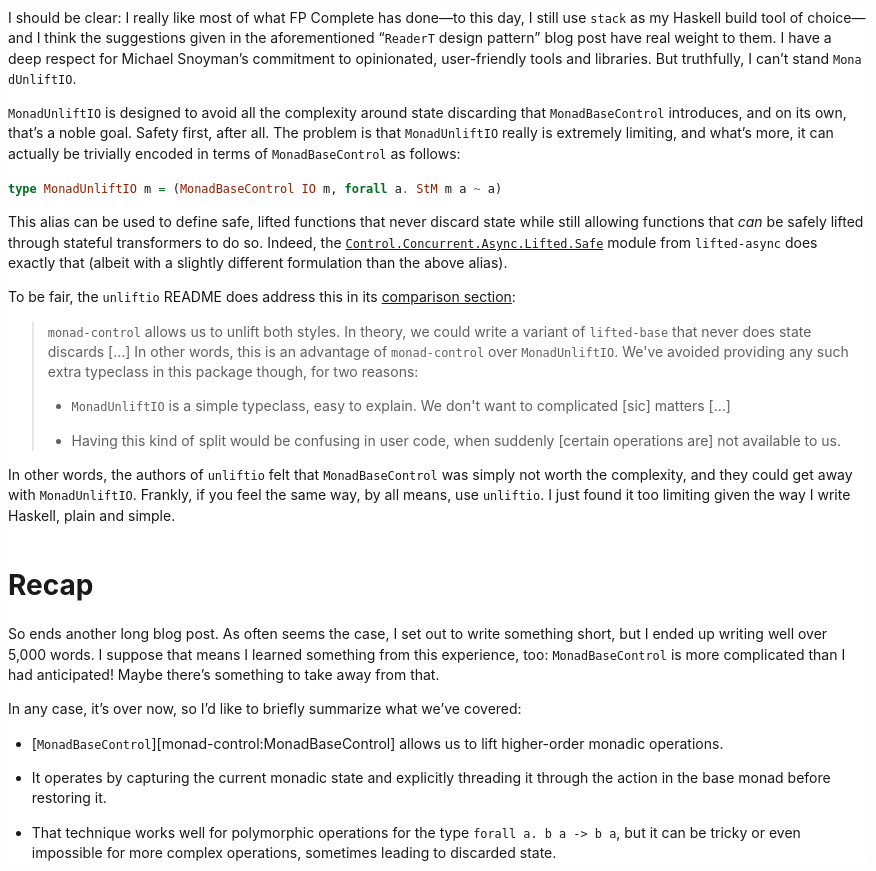 I should be clear: I really like most of what FP Complete has done—to this day, I still use `stack` as my Haskell build tool of choice—and I think the suggestions given in the aforementioned “`ReaderT` design pattern” blog post have real weight to them. I have a deep respect for Michael Snoyman’s commitment to opinionated, user-friendly tools and libraries. But truthfully, I can’t stand `MonadUnliftIO`.

`MonadUnliftIO` is designed to avoid all the complexity around state discarding that `MonadBaseControl` introduces, and on its own, that’s a noble goal. Safety first, after all. The problem is that `MonadUnliftIO` really is extremely limiting, and what’s more, it can actually be trivially encoded in terms of `MonadBaseControl` as follows:

```haskell
type MonadUnliftIO m = (MonadBaseControl IO m, forall a. StM m a ~ a)
```

This alias can be used to define safe, lifted functions that never discard state while still allowing functions that *can* be safely lifted through stateful transformers to do so. Indeed, the [`Control.Concurrent.Async.Lifted.Safe`](https://hackage.haskell.org/package/lifted-async-0.10.0.4/docs/Control-Concurrent-Async-Lifted-Safe.html) module from `lifted-async` does exactly that (albeit with a slightly different formulation than the above alias).

To be fair, the `unliftio` README does address this in its [comparison section](https://github.com/fpco/unliftio/tree/bb2e26e7fbbaebb15555f417ba9753a76b3218b2/unliftio#monad-control):

> `monad-control` allows us to unlift both styles. In theory, we could write a variant of `lifted-base` that never does state discards […] In other words, this is an advantage of `monad-control` over `MonadUnliftIO`. We've avoided providing any such extra typeclass in this package though, for two reasons:
>
>  - `MonadUnliftIO` is a simple typeclass, easy to explain. We don't want to complicated [sic] matters […]
>
>  - Having this kind of split would be confusing in user code, when suddenly [certain operations are] not available to us.

In other words, the authors of `unliftio` felt that `MonadBaseControl` was simply not worth the complexity, and they could get away with `MonadUnliftIO`. Frankly, if you feel the same way, by all means, use `unliftio`. I just found it too limiting given the way I write Haskell, plain and simple.

# Recap

So ends another long blog post. As often seems the case, I set out to write something short, but I ended up writing well over 5,000 words. I suppose that means I learned something from this experience, too: `MonadBaseControl` is more complicated than I had anticipated! Maybe there’s something to take away from that.

In any case, it’s over now, so I’d like to briefly summarize what we’ve covered:

  - [`MonadBaseControl`][monad-control:MonadBaseControl] allows us to lift higher-order monadic operations.

  - It operates by capturing the current monadic state and explicitly threading it through the action in the base monad before restoring it.

  - That technique works well for polymorphic operations for the type `forall a. b a -> b a`, but it can be tricky or even impossible for more complex operations, sometimes leading to discarded state.


[^0]: One example of a function with that type is `mask_`.
[^1]: Types with polymorphic types under type constructors are called *impredicative*. GHC technically has limited support for impredicativity via the `ImpredicativeTypes` language extension, but as of GHC 8.8, it has been fairly broken for some time. A fix is apparently being worked on, but even if that effort is successful, I don’t know what impact it will have on type inference.
[^2]: Note that `askRunInBase = liftBaseWith (pure . RunInBase)` does *not* typecheck, as it would require impredicative polymorphism: it would require instantiating the type of `(.)` with polymorphic types. The version using `($)` works because GHC actually has special typechecking rules for `($)`! Effectively, `f $ x` is really syntax in GHC.
[^3]: Assume that `mask'` is a suitably lifted version of `mask` (which can in fact be made state-preserving).
[lifted-async]: http://hackage.haskell.org/package/lifted-async
[lifted-base]: http://hackage.haskell.org/package/lifted-base
[monad-control:Control.Monad.Trans.Control]: https://hackage.haskell.org/package/monad-control-1.0.2.3/docs/Control-Monad-Trans-Control.html
[monad-control:MonadBaseControl]: https://hackage.haskell.org/package/monad-control-1.0.2.3/docs/Control-Monad-Trans-Control.html#t:MonadBaseControl